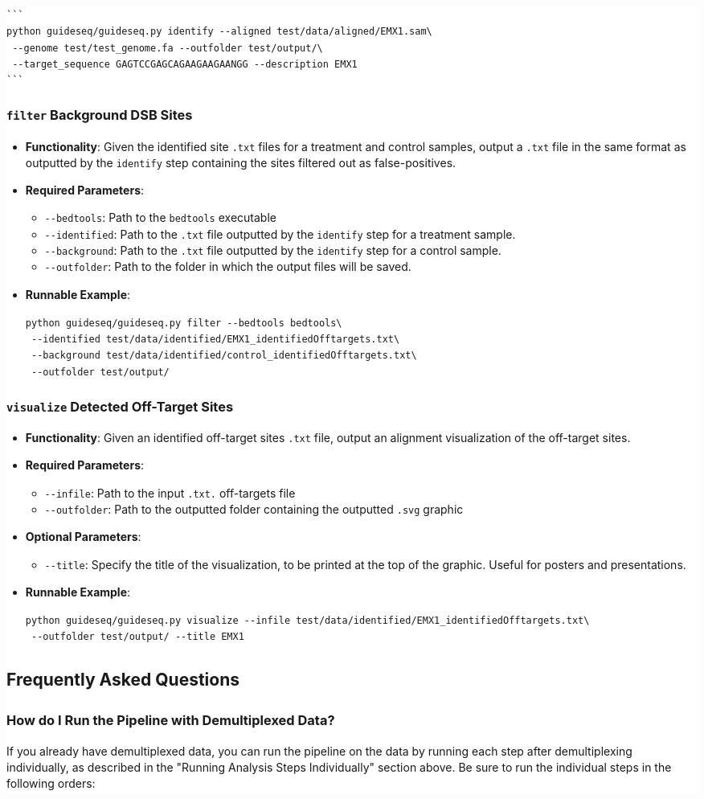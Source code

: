 	```
	python guideseq/guideseq.py identify --aligned test/data/aligned/EMX1.sam\
	 --genome test/test_genome.fa --outfolder test/output/\
	 --target_sequence GAGTCCGAGCAGAAGAAGAANGG --description EMX1
	```

### `filter` Background DSB Sites<a name="filter"></a>

- **Functionality**: Given the identified site `.txt` files for a treatment and control samples, output a `.txt` file in the same format as outputted by the `identify` step containing the sites filtered out as false-positives.
- **Required Parameters**:
	- `--bedtools`: Path to the `bedtools` executable
	- `--identified`: Path to the `.txt` file outputted by the `identify` step for a treatment sample.
	- `--background`: Path to the `.txt` file outputted by the `identify` step for a control sample.
	- `--outfolder`: Path to the folder in which the output files will be saved.
- **Runnable Example**:

	```
	python guideseq/guideseq.py filter --bedtools bedtools\
	 --identified test/data/identified/EMX1_identifiedOfftargets.txt\
	 --background test/data/identified/control_identifiedOfftargets.txt\
	 --outfolder test/output/
	```

### `visualize` Detected Off-Target Sites<a name="visualize"></a>

- **Functionality**: Given an identified off-target sites `.txt` file, output an alignment visualization of the off-target sites.
- **Required Parameters**:
	- `--infile`:  Path to the input `.txt.` off-targets file
	- `--outfolder`: Path to the outputted folder containing the outputted `.svg` graphic
- **Optional Parameters**:
	- `--title`: Specify the title of the visualization, to be printed at the top of the graphic. Useful for posters and presentations.
- **Runnable Example**:

	```
	python guideseq/guideseq.py visualize --infile test/data/identified/EMX1_identifiedOfftargets.txt\
	 --outfolder test/output/ --title EMX1
	```

## Frequently Asked Questions<a name="FAQ"></a>

### How do I Run the Pipeline with Demultiplexed Data?<a name="demultiplexed_run"></a>

If you already have demultiplexed data, you can run the pipeline on the data by running each step after demultiplexing individually, as described in the "Running Analysis Steps Individually" section above. Be sure to run the individual steps in the following orders:
